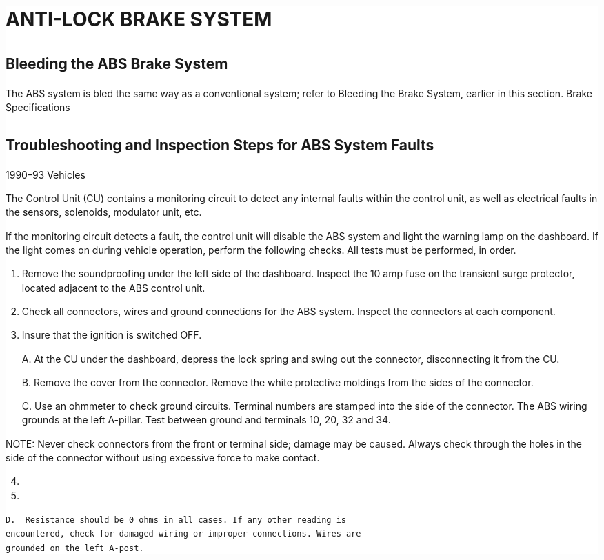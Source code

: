 # ANTI-LOCK BRAKE SYSTEM

## Bleeding the ABS Brake System

The ABS system is bled the same way as a conventional system; refer to Bleeding
the Brake System, earlier in this section.  Brake Specifications

## Troubleshooting and Inspection Steps for ABS System Faults

1990–93 Vehicles

The Control Unit (CU) contains a monitoring circuit to detect any internal
faults within the control unit, as well as electrical faults in the sensors,
solenoids, modulator unit, etc.

If the monitoring circuit detects a fault, the control unit will disable the ABS
system and light the warning lamp on the dashboard. If the light comes on during
vehicle operation, perform the following checks. All tests must be performed, in
order.

1.  Remove the soundproofing under the left side of the dashboard. Inspect the
    10 amp fuse on the transient surge protector, located adjacent to the ABS
    control unit.

2.  Check all connectors, wires and ground connections for the ABS system.
    Inspect the connectors at each component.

3.  Insure that the ignition is switched OFF.
    
    A.  At the CU under the dashboard, depress the lock spring and swing out the
    connector, disconnecting it from the CU.



    B.  Remove the cover from the connector. Remove the white protective
    moldings from the sides of the connector.


    C.  Use an ohmmeter to check ground circuits. Terminal numbers are stamped
    into the side of the connector. The ABS wiring grounds at the left A-pillar.
    Test between ground and terminals 10, 20, 32 and 34.

NOTE: Never check connectors from the front or terminal side; damage may be caused. Always check through the holes in the side of the
connector without using excessive force to make contact.

4.  

5.


    D.  Resistance should be 0 ohms in all cases. If any other reading is
    encountered, check for damaged wiring or improper connections. Wires are
    grounded on the left A-post.

